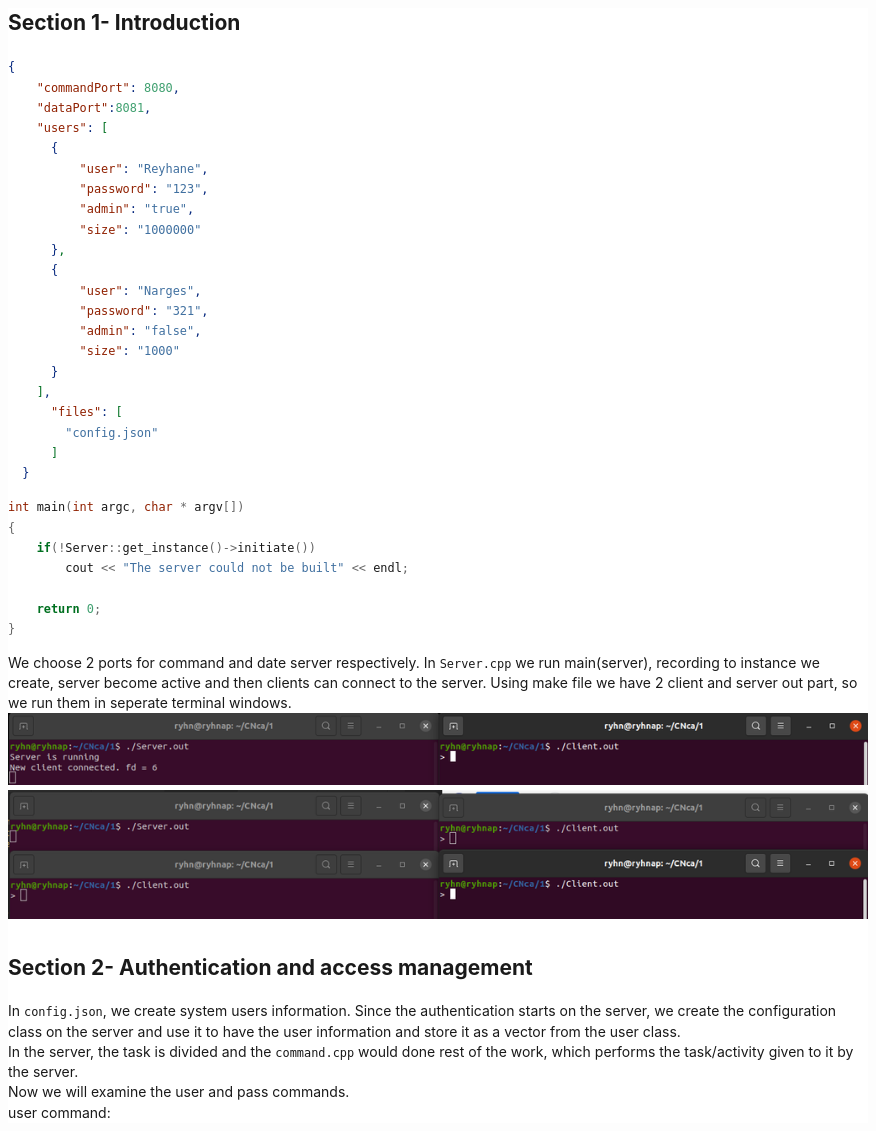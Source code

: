 ## Section 1- Introduction
```json
{
    "commandPort": 8080,
    "dataPort":8081,
    "users": [
      {
          "user": "Reyhane",
          "password": "123",
          "admin": "true",
          "size": "1000000"
      },
      {
          "user": "Narges",
          "password": "321",
          "admin": "false",
          "size": "1000"
      }
    ],
      "files": [
        "config.json"
      ]
  }
```
```cpp
int main(int argc, char * argv[])
{
    if(!Server::get_instance()->initiate())
        cout << "The server could not be built" << endl;

    return 0;
}

```
We choose 2 ports for command and date server respectively.
In `Server.cpp` we run main(server), recording to instance we create, server become active and then clients can connect to the server. Using make file we have 2 client and server out part, so we run them in seperate terminal windows.    
 ![s1-0](https://github.com/pooyaaf/CN_CHomeworks1/blob/beb955db9eabf447301a8235aabfdc6e140d32ab/RFTP/IMG/s1-0.png "s1-0") 
 ![s1-1](https://github.com/pooyaaf/CN_CHomeworks1/blob/beb955db9eabf447301a8235aabfdc6e140d32ab/RFTP/IMG/s1-1.png "s1-1") 
## Section 2- Authentication and access management
In `config.json`, we create system users information.
Since the authentication starts on the server, we create the configuration class on the server and use it to have the user information and store it as a vector from the user class.    
In the server, the task is divided and the `command.cpp` would done rest of the work, which performs the task/activity given to it by the server.    
Now we will examine the user and pass commands.    
user command:    